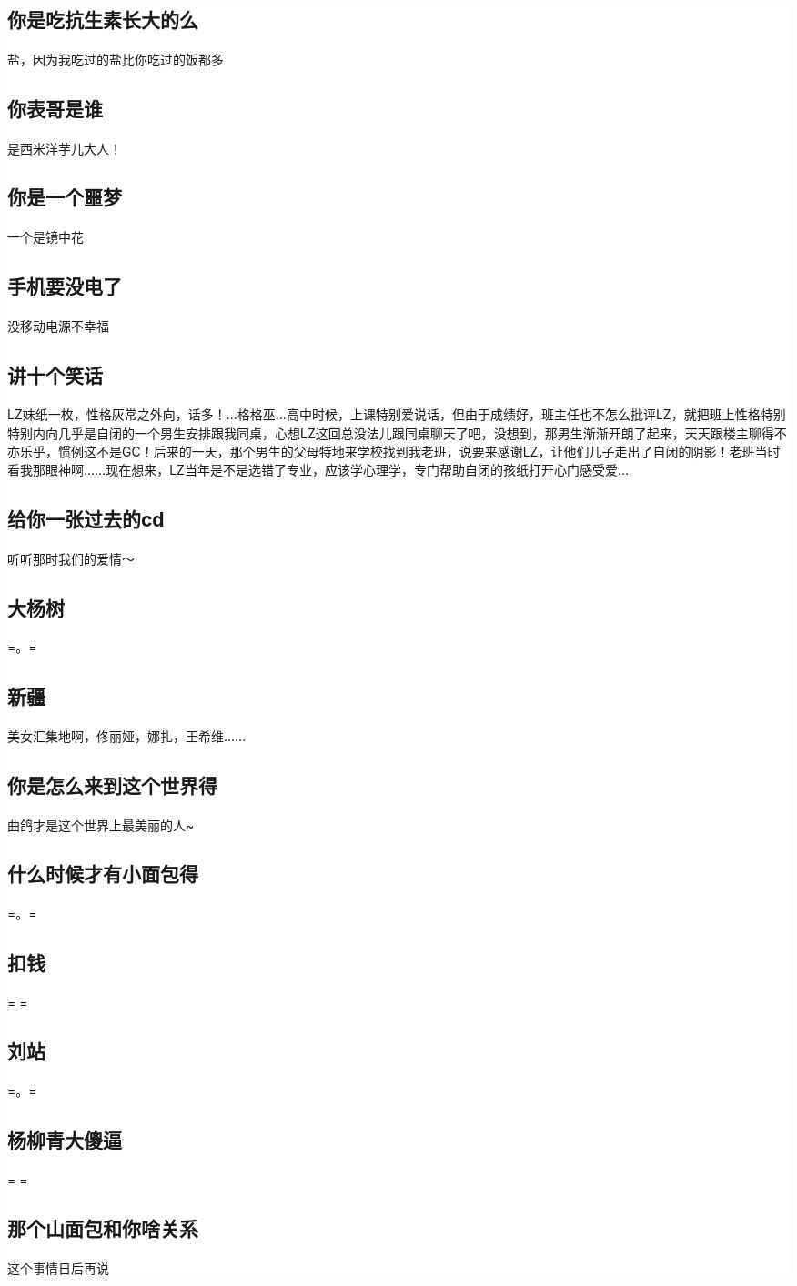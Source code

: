 ## 你是吃抗生素长大的么
盐，因为我吃过的盐比你吃过的饭都多

## 你表哥是谁
是西米洋芋儿大人！

## 你是一个噩梦
一个是镜中花

## 手机要没电了
没移动电源不幸福

## 讲十个笑话
LZ妹纸一枚，性格灰常之外向，话多！…格格巫…高中时候，上课特别爱说话，但由于成绩好，班主任也不怎么批评LZ，就把班上性格特别特别内向几乎是自闭的一个男生安排跟我同桌，心想LZ这回总没法儿跟同桌聊天了吧，没想到，那男生渐渐开朗了起来，天天跟楼主聊得不亦乐乎，惯例这不是GC！后来的一天，那个男生的父母特地来学校找到我老班，说要来感谢LZ，让他们儿子走出了自闭的阴影！老班当时看我那眼神啊……现在想来，LZ当年是不是选错了专业，应该学心理学，专门帮助自闭的孩纸打开心门感受爱…

## 给你一张过去的cd
听听那时我们的爱情〜

## 大杨树
=。=

## 新疆
美女汇集地啊，佟丽娅，娜扎，王希维……

## 你是怎么来到这个世界得
曲鸽才是这个世界上最美丽的人~

## 什么时候才有小面包得
=。=

## 扣钱
= =

## 刘站
=。=

## 杨柳青大傻逼
= =

## 那个山面包和你啥关系
这个事情日后再说
